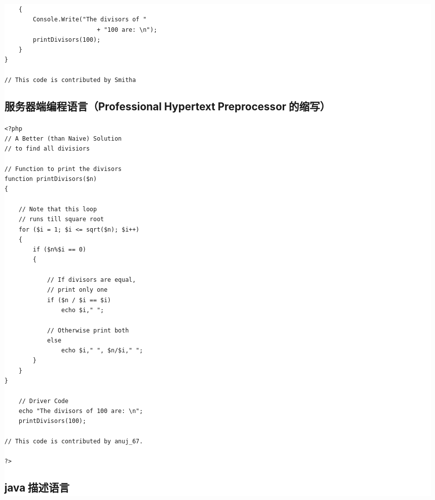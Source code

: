 ```
    {
        Console.Write("The divisors of "
                          + "100 are: \n");
        printDivisors(100);
    }
}

// This code is contributed by Smitha
```

## 服务器端编程语言（Professional Hypertext Preprocessor 的缩写）

```
<?php
// A Better (than Naive) Solution
// to find all divisiors

// Function to print the divisors
function printDivisors($n)
{

    // Note that this loop
    // runs till square root
    for ($i = 1; $i <= sqrt($n); $i++)
    {
        if ($n%$i == 0)
        {

            // If divisors are equal,
            // print only one
            if ($n / $i == $i)
                echo $i," ";

            // Otherwise print both
            else 
                echo $i," ", $n/$i," ";
        }
    }
}

    // Driver Code
    echo "The divisors of 100 are: \n";
    printDivisors(100);

// This code is contributed by anuj_67.

?>
```

## java 描述语言

